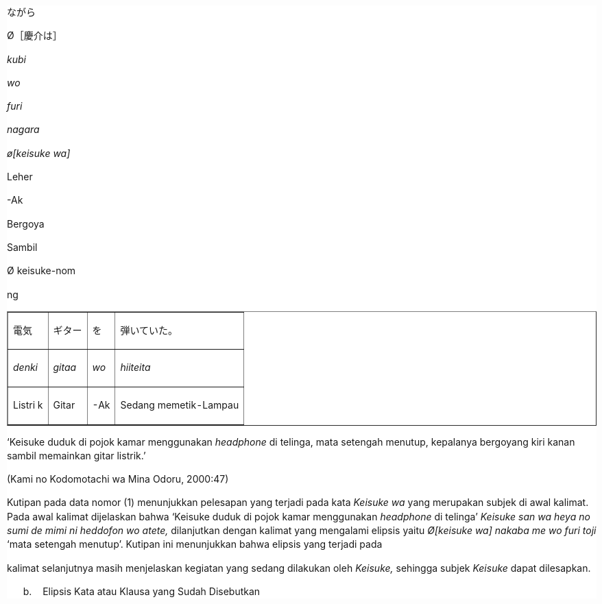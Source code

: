 <p><span class="font0">ながら</span></p></td><td style="vertical-align:top;">
<p><span class="font2">Ø［</span><span class="font0">慶介は</span><span class="font2">］</span></p></td></tr>
<tr><td style="vertical-align:bottom;">
<p><span class="font2" style="font-style:italic;">kubi</span></p></td><td style="vertical-align:bottom;">
<p><span class="font2" style="font-style:italic;">wo</span></p></td><td style="vertical-align:bottom;">
<p><span class="font2" style="font-style:italic;">furi</span></p></td><td style="vertical-align:bottom;">
<p><span class="font2" style="font-style:italic;">nagara</span></p></td><td style="vertical-align:bottom;">
<p><span class="font2" style="font-style:italic;">ø[keisuke wa]</span></p></td></tr>
<tr><td style="vertical-align:top;">
<p><span class="font2">Leher</span></p></td><td style="vertical-align:top;">
<p><span class="font2">-Ak</span></p></td><td style="vertical-align:top;">
<p><span class="font2">Bergoya</span></p></td><td style="vertical-align:top;">
<p><span class="font2">Sambil</span></p></td><td style="vertical-align:top;">
<p><span class="font2">Ø keisuke-nom</span></p></td></tr>
</table>
<p><span class="font2">ng</span></p>
<table border="1">
<tr><td style="vertical-align:top;">
<p><span class="font0">電気</span></p></td><td style="vertical-align:top;">
<p><span class="font0">ギター</span></p></td><td style="vertical-align:top;">
<p><span class="font0">を</span></p></td><td style="vertical-align:top;">
<p><span class="font0">弾いていた。</span></p></td></tr>
<tr><td style="vertical-align:bottom;">
<p><span class="font2" style="font-style:italic;">denki</span></p></td><td style="vertical-align:bottom;">
<p><span class="font2" style="font-style:italic;">gitaa</span></p></td><td style="vertical-align:bottom;">
<p><span class="font2" style="font-style:italic;">wo</span></p></td><td style="vertical-align:bottom;">
<p><span class="font2" style="font-style:italic;">hiiteita</span></p></td></tr>
<tr><td style="vertical-align:bottom;">
<p><span class="font2">Listri k</span></p></td><td style="vertical-align:top;">
<p><span class="font2">Gitar</span></p></td><td style="vertical-align:top;">
<p><span class="font2">-Ak</span></p></td><td style="vertical-align:top;">
<p><span class="font2">Sedang memetik-Lampau</span></p></td></tr>
</table>
<p><span class="font2">‘Keisuke duduk di pojok kamar menggunakan </span><span class="font2" style="font-style:italic;">headphone</span><span class="font2"> di telinga, mata setengah menutup, kepalanya bergoyang kiri kanan sambil memainkan gitar listrik.’</span></p>
<p><span class="font2">(Kami no Kodomotachi wa Mina Odoru, 2000:47)</span></p>
<p><span class="font2">Kutipan pada data nomor (1) menunjukkan pelesapan yang terjadi pada kata </span><span class="font2" style="font-style:italic;">Keisuke wa</span><span class="font2"> yang merupakan subjek di awal kalimat. Pada awal kalimat dijelaskan bahwa ‘Keisuke duduk di pojok kamar menggunakan </span><span class="font2" style="font-style:italic;">headphone</span><span class="font2"> di telinga’ </span><span class="font2" style="font-style:italic;">Keisuke san wa heya no sumi de mimi ni heddofon wo atete,</span><span class="font2"> dilanjutkan dengan kalimat yang mengalami elipsis yaitu </span><span class="font2" style="font-style:italic;">Ø[keisuke wa] nakaba me wo furi toji</span><span class="font2"> ‘mata setengah menutup’. Kutipan ini menunjukkan bahwa elipsis yang terjadi pada</span></p>
<p><span class="font2">kalimat selanjutnya masih menjelaskan kegiatan yang sedang dilakukan oleh </span><span class="font2" style="font-style:italic;">Keisuke,</span><span class="font2"> sehingga subjek </span><span class="font2" style="font-style:italic;">Keisuke</span><span class="font2"> dapat dilesapkan.</span></p>
<ul style="list-style:none;"><li>
<p><span class="font2">b. &nbsp;&nbsp;&nbsp;Elipsis Kata atau Klausa yang Sudah Disebutkan</span></p></li></ul>